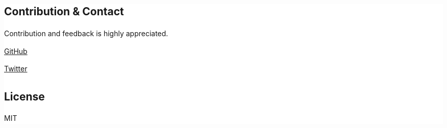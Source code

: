 ## Contribution & Contact

Contribution and feedback is highly appreciated.

[GitHub](https://github.com/dinony)

[Twitter](https://twitter.com/dinonysaur)

## License

MIT

